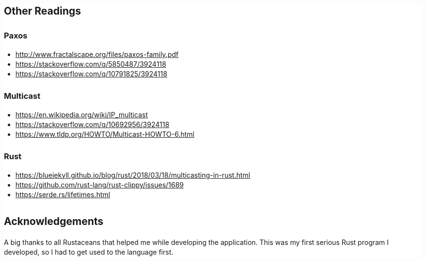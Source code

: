 ## Other Readings

### Paxos

- http://www.fractalscape.org/files/paxos-family.pdf
- https://stackoverflow.com/q/5850487/3924118
- https://stackoverflow.com/q/10791825/3924118

### Multicast

- https://en.wikipedia.org/wiki/IP_multicast 
- https://stackoverflow.com/q/10692956/3924118
- https://www.tldp.org/HOWTO/Multicast-HOWTO-6.html

### Rust

- https://bluejekyll.github.io/blog/rust/2018/03/18/multicasting-in-rust.html
- https://github.com/rust-lang/rust-clippy/issues/1689 
- https://serde.rs/lifetimes.html

## Acknowledgements

A big thanks to all Rustaceans that helped me while developing the application. This was my first serious Rust program I developed, so I had to get used to the language first.